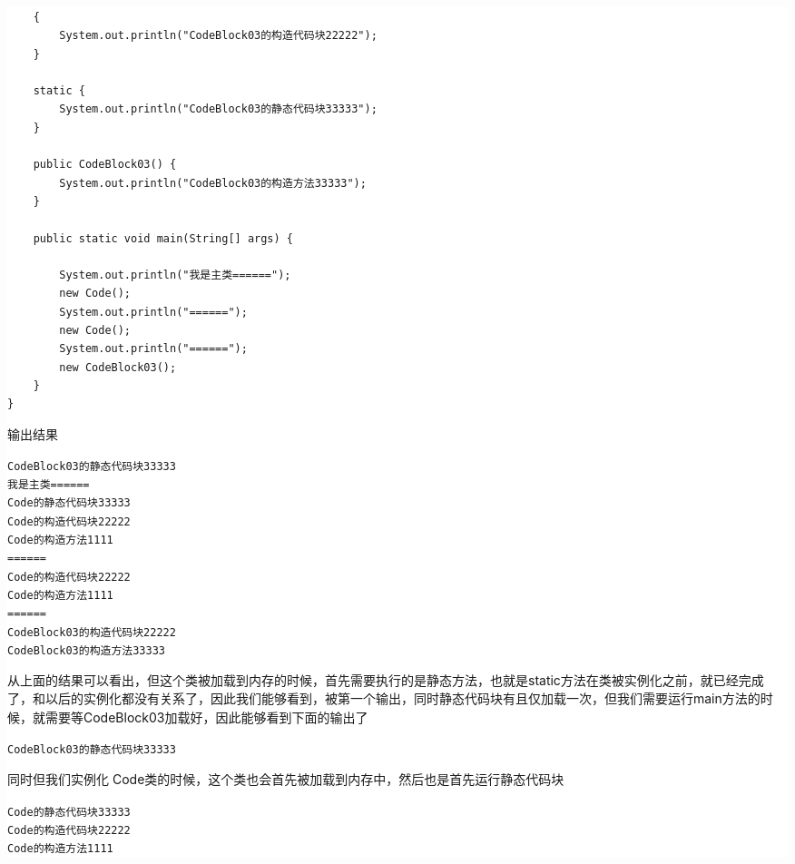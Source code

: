 ```
    {
        System.out.println("CodeBlock03的构造代码块22222");
    }

    static {
        System.out.println("CodeBlock03的静态代码块33333");
    }

    public CodeBlock03() {
        System.out.println("CodeBlock03的构造方法33333");
    }

    public static void main(String[] args) {

        System.out.println("我是主类======");
        new Code();
        System.out.println("======");
        new Code();
        System.out.println("======");
        new CodeBlock03();
    }
}
```

输出结果

```
CodeBlock03的静态代码块33333
我是主类======
Code的静态代码块33333
Code的构造代码块22222
Code的构造方法1111
======
Code的构造代码块22222
Code的构造方法1111
======
CodeBlock03的构造代码块22222
CodeBlock03的构造方法33333
```

从上面的结果可以看出，但这个类被加载到内存的时候，首先需要执行的是静态方法，也就是static方法在类被实例化之前，就已经完成了，和以后的实例化都没有关系了，因此我们能够看到，被第一个输出，同时静态代码块有且仅加载一次，但我们需要运行main方法的时候，就需要等CodeBlock03加载好，因此能够看到下面的输出了

```
CodeBlock03的静态代码块33333
```

同时但我们实例化 Code类的时候，这个类也会首先被加载到内存中，然后也是首先运行静态代码块

```
Code的静态代码块33333
Code的构造代码块22222
Code的构造方法1111
```
